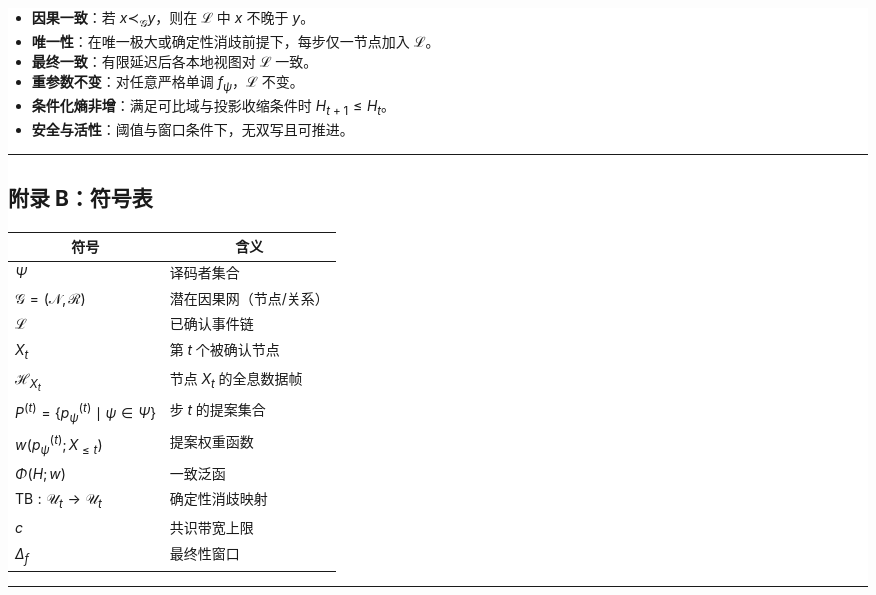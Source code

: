 * **因果一致**：若 $x\prec_{\mathcal{G}} y$，则在 $\mathcal{L}$ 中 $x$ 不晚于 $y$。
* **唯一性**：在唯一极大或确定性消歧前提下，每步仅一节点加入 $\mathcal{L}$。
* **最终一致**：有限延迟后各本地视图对 $\mathcal{L}$ 一致。
* **重参数不变**：对任意严格单调 $f_\psi$，$\mathcal{L}$ 不变。
* **条件化熵非增**：满足可比域与投影收缩条件时 $H_{t+1}\le H_t$。
* **安全与活性**：阈值与窗口条件下，无双写且可推进。

---

## 附录 B：符号表

| 符号 | 含义 |
|------|------|
| $\Psi$ | 译码者集合 |
| $\mathcal{G}=(\mathcal{N},\mathcal{R})$ | 潜在因果网（节点/关系） |
| $\mathcal{L}$ | 已确认事件链 |
| $X_t$ | 第 $t$ 个被确认节点 |
| $\mathcal{H}_{X_t}$ | 节点 $X_t$ 的全息数据帧 |
| $P^{(t)}=\{p_\psi^{(t)}\mid\psi\in\Psi\}$ | 步 $t$ 的提案集合 |
| $w(p_\psi^{(t)};X_{\le t})$ | 提案权重函数 |
| $\Phi(H;w)$ | 一致泛函 |
| $\mathrm{TB}:\mathcal{U}_t\to\mathcal{U}_t$ | 确定性消歧映射 |
| $c$ | 共识带宽上限 |
| $\Delta_f$ | 最终性窗口 |

---
